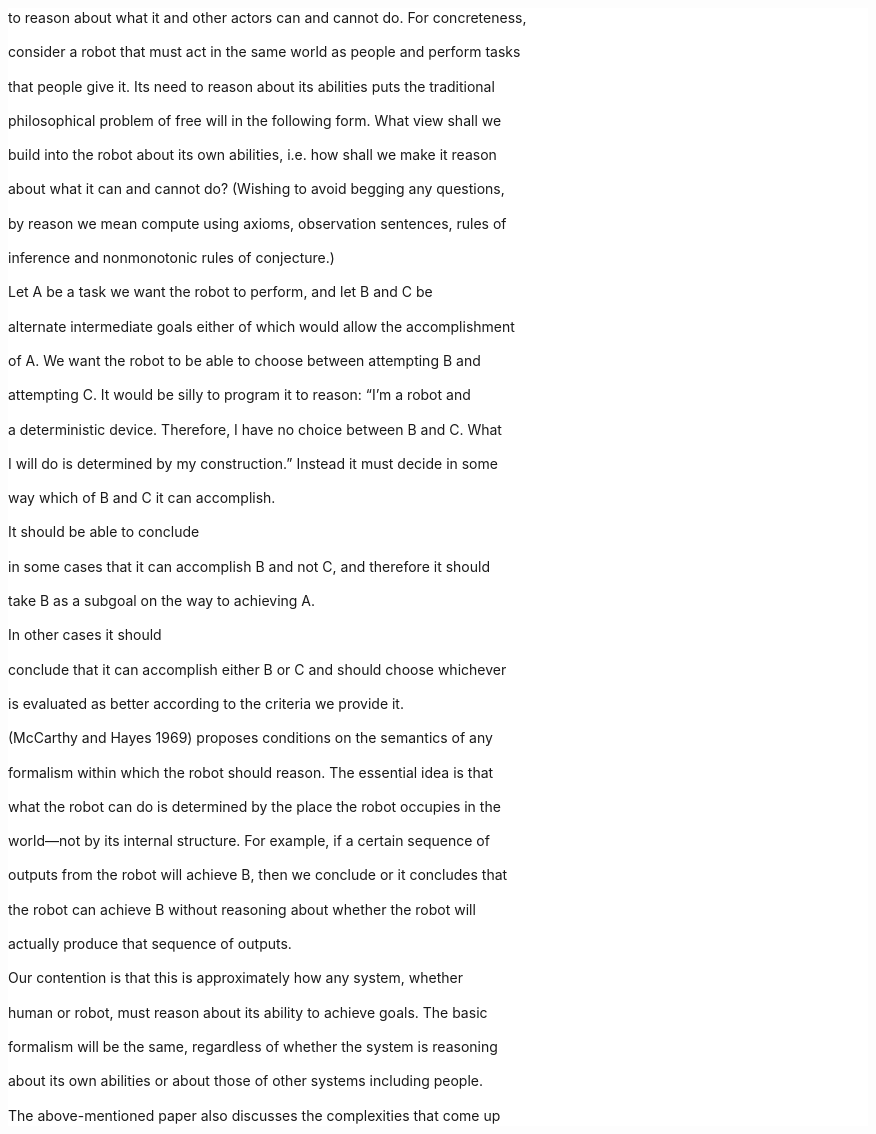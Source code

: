 to reason about what it and other actors can and cannot do. For concreteness,

consider a robot that must act in the same world as people and perform tasks

that people give it. Its need to reason about its abilities puts the traditional

philosophical problem of free will in the following form. What view shall we

build into the robot about its own abilities, i.e. how shall we make it reason

about what it can and cannot do? (Wishing to avoid begging any questions,

by reason we mean compute using axioms, observation sentences, rules of

inference and nonmonotonic rules of conjecture.)

Let A be a task we want the robot to perform, and let B and C be

alternate intermediate goals either of which would allow the accomplishment

of A. We want the robot to be able to choose between attempting B and

attempting C. It would be silly to program it to reason: “I’m a robot and

a deterministic device. Therefore, I have no choice between B and C. What

I will do is determined by my construction.” Instead it must decide in some

way which of B and C it can accomplish.

It should be able to conclude

in some cases that it can accomplish B and not C, and therefore it should

take B as a subgoal on the way to achieving A.

In other cases it should

conclude that it can accomplish either B or C and should choose whichever

is evaluated as better according to the criteria we provide it.

(McCarthy and Hayes 1969) proposes conditions on the semantics of any

formalism within which the robot should reason. The essential idea is that

what the robot can do is determined by the place the robot occupies in the

world—not by its internal structure. For example, if a certain sequence of

outputs from the robot will achieve B, then we conclude or it concludes that

the robot can achieve B without reasoning about whether the robot will

actually produce that sequence of outputs.

Our contention is that this is approximately how any system, whether

human or robot, must reason about its ability to achieve goals. The basic

formalism will be the same, regardless of whether the system is reasoning

about its own abilities or about those of other systems including people.

The above-mentioned paper also discusses the complexities that come up
